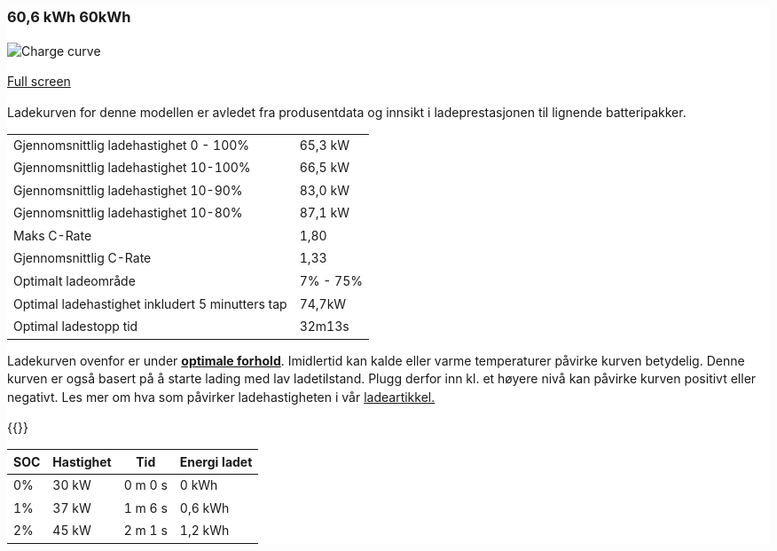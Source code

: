 ### 60,6 kWh 60kWh

<img src="/images/models/onvo/l60/l60_rwd/chargingcurve_2.svg" alt="Charge curve" class="img-fluid">

[Full screen](/images/models/onvo/l60/l60_rwd/chargingcurve_2.svg)


<div class="alert alert-primary" role="alert">
Ladekurven for denne modellen er avledet fra produsentdata og innsikt i ladeprestasjonen til lignende batteripakker.
</div>
<table class="table table-striped border">
<tbody>
<tr>
<td>Gjennomsnittlig ladehastighet 0 - 100%</td><td>65,3 kW</td>
</tr>
<tr>
<td>Gjennomsnittlig ladehastighet 10-100%</td><td>66,5 kW</td>
</tr>
<tr>
<td>Gjennomsnittlig ladehastighet 10-90%</td><td>83,0 kW</td>
</tr>
<tr>
<td>Gjennomsnittlig ladehastighet 10-80%</td><td>87,1 kW</td>
</tr>
<tr>
<td>Maks C-Rate</td><td>1,80</td>
</tr>
<tr>
<td>Gjennomsnittlig C-Rate</td><td>1,33</td>
</tr>
<tr>
<td>Optimalt ladeområde</td><td>7% - 75%</td>
</tr>
<tr>
<td>Optimal ladehastighet inkludert 5 minutters tap</td><td>74,7kW</td>
</tr>
<tr>
<td>Optimal ladestopp tid</td><td>32m13s</td>
</tr>
</tbody>
</table>


Ladekurven ovenfor er under **[optimale forhold](../../../../../technology/battery/charging/#temperatur)**. Imidlertid kan kalde eller varme temperaturer påvirke kurven betydelig. Denne kurven er også basert på å starte lading med lav ladetilstand. Plugg derfor inn kl. et høyere nivå kan påvirke kurven positivt eller negativt. Les mer om hva som påvirker ladehastigheten i vår [ladeartikkel.](../../../../../technology/battery/charging/)


{{<evkxdisplayaddarticle />}}
<table class="table table-striped border">
<thead>
<tr><th>SOC</th><th>Hastighet</th><th>Tid</th><th>Energi ladet</th></tr>
</thead>
<tbody>
<tr>
<td>0%</td><td>30 kW</td><td> 0 m 0 s </td><td>0 kWh </td>
</tr>
<tr>
<td>1%</td><td>37 kW</td><td> 1 m 6 s </td><td>0,6 kWh </td>
</tr>
<tr>
<td>2%</td><td>45 kW</td><td> 2 m 1 s </td><td>1,2 kWh </td>
</tr>